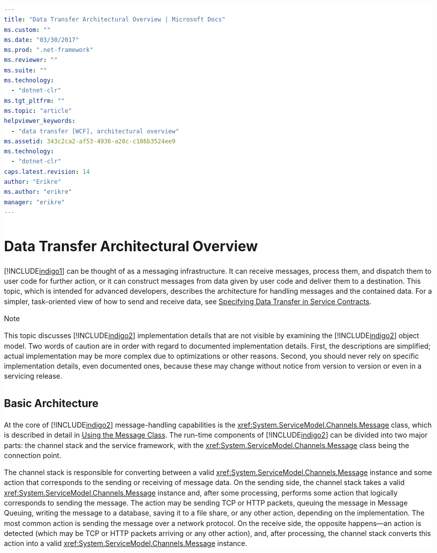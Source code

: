 ```yaml
---
title: "Data Transfer Architectural Overview | Microsoft Docs"
ms.custom: ""
ms.date: "03/30/2017"
ms.prod: ".net-framework"
ms.reviewer: ""
ms.suite: ""
ms.technology: 
  - "dotnet-clr"
ms.tgt_pltfrm: ""
ms.topic: "article"
helpviewer_keywords: 
  - "data transfer [WCF], architectural overview"
ms.assetid: 343c2ca2-af53-4936-a28c-c186b3524ee9
ms.technology: 
  - "dotnet-clr"
caps.latest.revision: 14
author: "Erikre"
ms.author: "erikre"
manager: "erikre"
---
```

# Data Transfer Architectural Overview
[!INCLUDE[indigo1](../../../../includes/indigo1-md.md)] can be thought of as a messaging infrastructure. It can receive messages, process them, and dispatch them to user code for further action, or it can construct messages from data given by user code and deliver them to a destination. This topic, which is intended for advanced developers, describes the architecture for handling messages and the contained data. For a simpler, task-oriented view of how to send and receive data, see [Specifying Data Transfer in Service Contracts](../../../../docs/framework/wcf/feature-details/specifying-data-transfer-in-service-contracts.md).  
  
> [!NOTE]
>  This topic discusses [!INCLUDE[indigo2](../../../../includes/indigo2-md.md)] implementation details that are not visible by examining the [!INCLUDE[indigo2](../../../../includes/indigo2-md.md)] object model. Two words of caution are in order with regard to documented implementation details. First, the descriptions are simplified; actual implementation may be more complex due to optimizations or other reasons. Second, you should never rely on specific implementation details, even documented ones, because these may change without notice from version to version or even in a servicing release.  
  
## Basic Architecture  
 At the core of [!INCLUDE[indigo2](../../../../includes/indigo2-md.md)] message-handling capabilities is the <xref:System.ServiceModel.Channels.Message> class, which is described in detail in [Using the Message Class](../../../../docs/framework/wcf/feature-details/using-the-message-class.md). The run-time components of [!INCLUDE[indigo2](../../../../includes/indigo2-md.md)] can be divided into two major parts: the channel stack and the service framework, with the <xref:System.ServiceModel.Channels.Message> class being the connection point.  
  
 The channel stack is responsible for converting between a valid <xref:System.ServiceModel.Channels.Message> instance and some action that corresponds to the sending or receiving of message data. On the sending side, the channel stack takes a valid <xref:System.ServiceModel.Channels.Message> instance and, after some processing, performs some action that logically corresponds to sending the message. The action may be sending TCP or HTTP packets, queuing the message in Message Queuing, writing the message to a database, saving it to a file share, or any other action, depending on the implementation. The most common action is sending the message over a network protocol. On the receive side, the opposite happens—an action is detected (which may be TCP or HTTP packets arriving or any other action), and, after processing, the channel stack converts this action into a valid <xref:System.ServiceModel.Channels.Message> instance.  
  